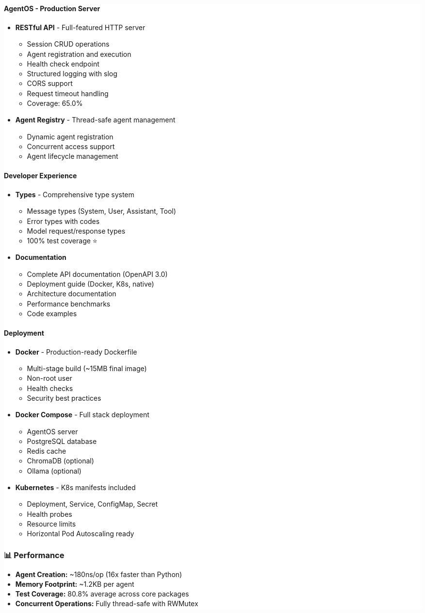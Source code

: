 #### AgentOS - Production Server
- **RESTful API** - Full-featured HTTP server
  - Session CRUD operations
  - Agent registration and execution
  - Health check endpoint
  - Structured logging with slog
  - CORS support
  - Request timeout handling
  - Coverage: 65.0%

- **Agent Registry** - Thread-safe agent management
  - Dynamic agent registration
  - Concurrent access support
  - Agent lifecycle management

#### Developer Experience
- **Types** - Comprehensive type system
  - Message types (System, User, Assistant, Tool)
  - Error types with codes
  - Model request/response types
  - 100% test coverage ⭐

- **Documentation**
  - Complete API documentation (OpenAPI 3.0)
  - Deployment guide (Docker, K8s, native)
  - Architecture documentation
  - Performance benchmarks
  - Code examples

#### Deployment
- **Docker** - Production-ready Dockerfile
  - Multi-stage build (~15MB final image)
  - Non-root user
  - Health checks
  - Security best practices

- **Docker Compose** - Full stack deployment
  - AgentOS server
  - PostgreSQL database
  - Redis cache
  - ChromaDB (optional)
  - Ollama (optional)

- **Kubernetes** - K8s manifests included
  - Deployment, Service, ConfigMap, Secret
  - Health probes
  - Resource limits
  - Horizontal Pod Autoscaling ready

### 📊 Performance

- **Agent Creation:** ~180ns/op (16x faster than Python)
- **Memory Footprint:** ~1.2KB per agent
- **Test Coverage:** 80.8% average across core packages
- **Concurrent Operations:** Fully thread-safe with RWMutex
